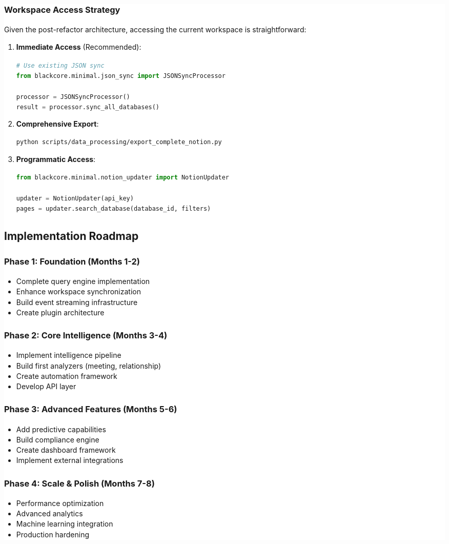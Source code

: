 ### Workspace Access Strategy

Given the post-refactor architecture, accessing the current workspace is straightforward:

1. **Immediate Access** (Recommended):
   ```python
   # Use existing JSON sync
   from blackcore.minimal.json_sync import JSONSyncProcessor
   
   processor = JSONSyncProcessor()
   result = processor.sync_all_databases()
   ```

2. **Comprehensive Export**:
   ```bash
   python scripts/data_processing/export_complete_notion.py
   ```

3. **Programmatic Access**:
   ```python
   from blackcore.minimal.notion_updater import NotionUpdater
   
   updater = NotionUpdater(api_key)
   pages = updater.search_database(database_id, filters)
   ```

## Implementation Roadmap

### Phase 1: Foundation (Months 1-2)
- Complete query engine implementation
- Enhance workspace synchronization
- Build event streaming infrastructure
- Create plugin architecture

### Phase 2: Core Intelligence (Months 3-4)
- Implement intelligence pipeline
- Build first analyzers (meeting, relationship)
- Create automation framework
- Develop API layer

### Phase 3: Advanced Features (Months 5-6)
- Add predictive capabilities
- Build compliance engine
- Create dashboard framework
- Implement external integrations

### Phase 4: Scale & Polish (Months 7-8)
- Performance optimization
- Advanced analytics
- Machine learning integration
- Production hardening

